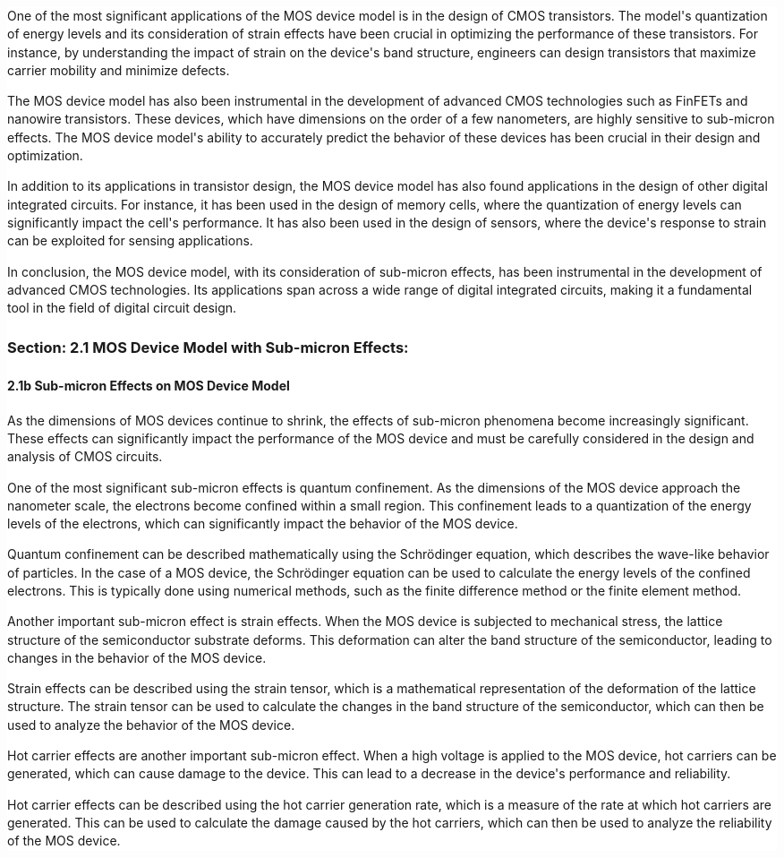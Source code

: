 One of the most significant applications of the MOS device model is in the design of CMOS transistors. The model's quantization of energy levels and its consideration of strain effects have been crucial in optimizing the performance of these transistors. For instance, by understanding the impact of strain on the device's band structure, engineers can design transistors that maximize carrier mobility and minimize defects.

The MOS device model has also been instrumental in the development of advanced CMOS technologies such as FinFETs and nanowire transistors. These devices, which have dimensions on the order of a few nanometers, are highly sensitive to sub-micron effects. The MOS device model's ability to accurately predict the behavior of these devices has been crucial in their design and optimization.

In addition to its applications in transistor design, the MOS device model has also found applications in the design of other digital integrated circuits. For instance, it has been used in the design of memory cells, where the quantization of energy levels can significantly impact the cell's performance. It has also been used in the design of sensors, where the device's response to strain can be exploited for sensing applications.

In conclusion, the MOS device model, with its consideration of sub-micron effects, has been instrumental in the development of advanced CMOS technologies. Its applications span across a wide range of digital integrated circuits, making it a fundamental tool in the field of digital circuit design.




### Section: 2.1 MOS Device Model with Sub-micron Effects:

#### 2.1b Sub-micron Effects on MOS Device Model

As the dimensions of MOS devices continue to shrink, the effects of sub-micron phenomena become increasingly significant. These effects can significantly impact the performance of the MOS device and must be carefully considered in the design and analysis of CMOS circuits.

One of the most significant sub-micron effects is quantum confinement. As the dimensions of the MOS device approach the nanometer scale, the electrons become confined within a small region. This confinement leads to a quantization of the energy levels of the electrons, which can significantly impact the behavior of the MOS device.

Quantum confinement can be described mathematically using the Schrödinger equation, which describes the wave-like behavior of particles. In the case of a MOS device, the Schrödinger equation can be used to calculate the energy levels of the confined electrons. This is typically done using numerical methods, such as the finite difference method or the finite element method.

Another important sub-micron effect is strain effects. When the MOS device is subjected to mechanical stress, the lattice structure of the semiconductor substrate deforms. This deformation can alter the band structure of the semiconductor, leading to changes in the behavior of the MOS device.

Strain effects can be described using the strain tensor, which is a mathematical representation of the deformation of the lattice structure. The strain tensor can be used to calculate the changes in the band structure of the semiconductor, which can then be used to analyze the behavior of the MOS device.

Hot carrier effects are another important sub-micron effect. When a high voltage is applied to the MOS device, hot carriers can be generated, which can cause damage to the device. This can lead to a decrease in the device's performance and reliability.

Hot carrier effects can be described using the hot carrier generation rate, which is a measure of the rate at which hot carriers are generated. This can be used to calculate the damage caused by the hot carriers, which can then be used to analyze the reliability of the MOS device.
